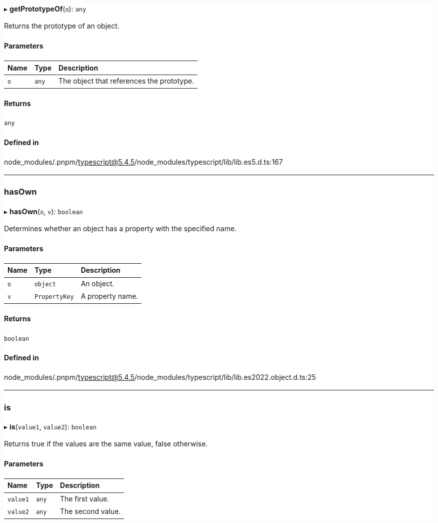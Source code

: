 ▸ **getPrototypeOf**(`o`): `any`

Returns the prototype of an object.

#### Parameters

| Name | Type | Description |
| :------ | :------ | :------ |
| `o` | `any` | The object that references the prototype. |

#### Returns

`any`

#### Defined in

node_modules/.pnpm/typescript@5.4.5/node_modules/typescript/lib/lib.es5.d.ts:167

___

### hasOwn

▸ **hasOwn**(`o`, `v`): `boolean`

Determines whether an object has a property with the specified name.

#### Parameters

| Name | Type | Description |
| :------ | :------ | :------ |
| `o` | `object` | An object. |
| `v` | `PropertyKey` | A property name. |

#### Returns

`boolean`

#### Defined in

node_modules/.pnpm/typescript@5.4.5/node_modules/typescript/lib/lib.es2022.object.d.ts:25

___

### is

▸ **is**(`value1`, `value2`): `boolean`

Returns true if the values are the same value, false otherwise.

#### Parameters

| Name | Type | Description |
| :------ | :------ | :------ |
| `value1` | `any` | The first value. |
| `value2` | `any` | The second value. |
